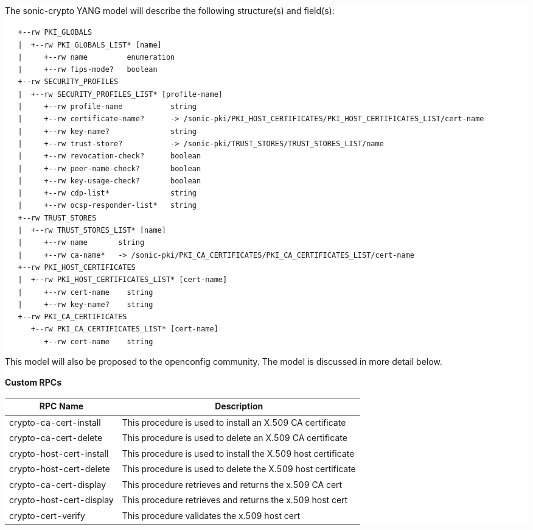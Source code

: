 The sonic-crypto YANG model will describe the following structure(s) and field(s):

       +--rw PKI_GLOBALS
       |  +--rw PKI_GLOBALS_LIST* [name]
       |     +--rw name         enumeration
       |     +--rw fips-mode?   boolean
       +--rw SECURITY_PROFILES
       |  +--rw SECURITY_PROFILES_LIST* [profile-name]
       |     +--rw profile-name           string
       |     +--rw certificate-name?      -> /sonic-pki/PKI_HOST_CERTIFICATES/PKI_HOST_CERTIFICATES_LIST/cert-name
       |     +--rw key-name?              string
       |     +--rw trust-store?           -> /sonic-pki/TRUST_STORES/TRUST_STORES_LIST/name
       |     +--rw revocation-check?      boolean
       |     +--rw peer-name-check?       boolean
       |     +--rw key-usage-check?       boolean
       |     +--rw cdp-list*              string
       |     +--rw ocsp-responder-list*   string
       +--rw TRUST_STORES
       |  +--rw TRUST_STORES_LIST* [name]
       |     +--rw name       string
       |     +--rw ca-name*   -> /sonic-pki/PKI_CA_CERTIFICATES/PKI_CA_CERTIFICATES_LIST/cert-name
       +--rw PKI_HOST_CERTIFICATES
       |  +--rw PKI_HOST_CERTIFICATES_LIST* [cert-name]
       |     +--rw cert-name    string
       |     +--rw key-name?    string
       +--rw PKI_CA_CERTIFICATES
          +--rw PKI_CA_CERTIFICATES_LIST* [cert-name]
             +--rw cert-name    string

This model will also be proposed to the openconfig community. The model is discussed in more detail below.

**Custom RPCs**

| **RPC Name**                   | **Description** |
| ------------------------------ | --------------- |
| crypto-ca-cert-install | This procedure is used to install an X.509 CA certificate |
| crypto-ca-cert-delete | This procedure is used to delete an X.509 CA certificate |
| crypto-host-cert-install | This procedure is used to install the X.509 host certificate |
| crypto-host-cert-delete | This procedure is used to delete the X.509 host certificate |
| crypto-ca-cert-display | This procedure retrieves and returns the x.509 CA cert |
| crypto-host-cert-display | This procedure retrieves and returns the x.509 host cert |
| crypto-cert-verify | This procedure validates the x.509 host cert |
